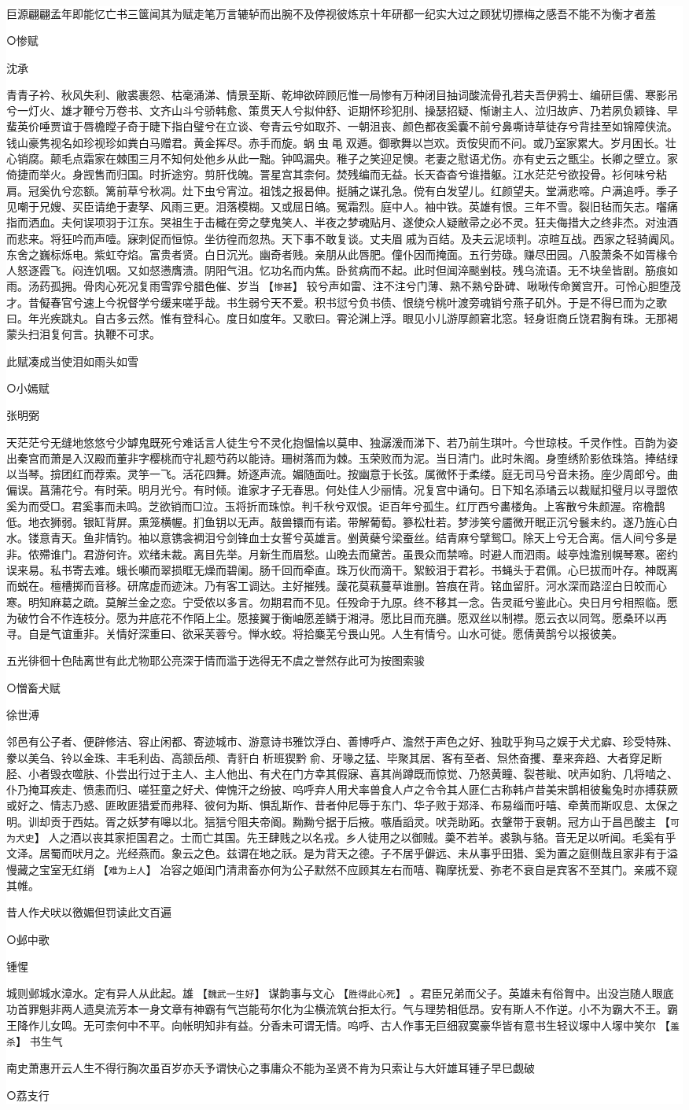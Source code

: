 巨源翩翩孟年即能忆亡书三箧闻其为赋走笔万言辘轳而出腕不及停视彼炼京十年研都一纪实大过之顾犹切摽梅之感吾不能不为衡才者羞  

○惨赋  

沈承  

青青子衿、秋风失利、敝裘裹怨、枯毫涌涕、情景至斯、乾坤欲碎顾厄惟一局惨有万种闭目抽词酸流骨孔若夫吾伊鸦士、编研巨儒、寒影吊兮一灯火、雄才鞭兮万卷书、文齐山斗兮骄韩愈、策贯天人兮拟仲舒、讵期怀珍犯刖、操瑟招疑、惭谢主人、泣归故庐、乃若夙负颖锋、早蜚英价唾贾谊于唇檐瞠子奇于睫下指白璧兮在立谈、夸青云兮如取芥、一朝沮丧、颜色都夜奚囊不前兮鼻嘶诗草徒存兮背挂至如锦障侠流。钱山豪隽视名如珍视珍如粪白马赠君。黄金挥尽。赤手而旋。蜗 虫 黾 双遁。御歌舞以岂欢。贡侒臾而不问。或乃室家累大。岁月困长。壮心销腐。颠毛点霜家在棘围三月不知何处他乡从此一黜。钟鸣漏央。稚子之笑迎足懊。老妻之慰语尤伤。亦有史云之甑尘。长卿之壁立。家倚捷而举火。身觊售而归国。时折途穷。剪肝伐魄。詈星宫其柰何。焚残编而无益。长天杳杳兮谁措躯。江水茫茫兮欲投骨。衫何味兮粘肩。冠奚仇兮恋额。篱前草兮秋凋。灶下虫兮宵泣。祖饯之报曷伸。挺脯之谋孔急。傥有白发望儿。红颜望夫。堂满悲啼。户满追呼。季子见嘲于兄嫂、买臣请绝于妻孥、风雨三更。泪落模糊。又或屈日皜。冤霜烈。庭中人。袖中铁。英雄有恨。三年不雪。裂旧毡而矢志。囓痛指而洒血。夫何误项羽于江东。哭祖生于击檝在旁之孽鬼笑人、半夜之梦魂贴月、遂使众人疑敝帚之必不灵。狂夫侮措大之终非杰。对浊酒而悲来。将狂吟而声噎。寐刺促而恒惊。坐彷徨而忽热。天下事不敢复谈。丈夫眉  戚为百结。及夫云泥顷判。凉暄互战。西家之轻骑阗风。东舍之巍标烁电。紫虹夺焰。富贵者贤。白日沉光。幽奇者贱。亲朋从此唇肥。僮仆因而掩面。五行劳碌。赚尽田园。八股萧条不如胥椽令人怒逐霞飞。闷连饥咽。又如惄懑膺溃。阴阳气沮。忆功名而内焦。卧贫病而不起。此时但闻淬颷剉枝。残乌流语。无不块垒皆剧。筋痕如雨。汤药孤拥。骨肉心死况复雨雪霏兮腊色催、岁当 【`惨甚`】 较兮声如雷、注不注兮门薄、熟不熟兮卧碑、啾啾传命黉宫开。可怜心胆堕茂才。昔儗春官兮速上今祝督学兮缓来嗟乎哉。书生弱兮天不爱。积书愆兮负书债、恨绕兮桃叶渡旁魂销兮燕子矶外。于是不得巳而为之歌曰。年光疾跳丸。自古多云然。惟有登科心。度日如度年。又歌曰。霄沦渊上浮。眼见小儿游厚颜窘北窓。轻身诳商丘饶君胸有珠。无那褐蒙头扫泪复何言。执鞭不可求。  

此赋凑成当使泪如雨头如雪  

○小嫣赋  

张明弼  

天茫茫兮无缝地悠悠兮少罅鬼既死兮难话言人徒生兮不灵化抱愠惀以莫申、独潺湲而涕下、若乃前生琪叶。今世琼枝。千灵作性。百韵为姿出秦宫而萧是入汉殿而董非字樱桃而守礼题芍药以能诗。珊树落而为棘。玉荣败而为泥。当日清门。此时朱阁。身堕绣阶影依珠箔。捧结绿以当琴。揜团红而荐索。灵竽一飞。活花四舞。娇逐声流。媚随面吐。按幽意于长弦。属微怀于柔缕。庭无司马兮音未扬。座少周郎兮。曲偏误。菖蒲花兮。有时荣。明月光兮。有时倾。谁家才子无春思。何处佳人少丽情。况复宫中诵句。日下知名添璚云以裁赋扣璧月以寻盟侬奚为而受□。君奚事而未鸣。芝欲销而□泣。玉将折而珠惊。判千秋兮双恨。讵百年兮孤生。红厅西兮畵楼角。上客散兮朱颜渥。帘檐鹊低。地衣狮弱。银缸背屏。熏笼横幄。扪鱼钥以无声。敲兽镮而有诺。带解葡萄。篸松杜若。梦涉笑兮靥微开眠正沉兮鬟未约。遂乃旌心白水。镂意青天。鱼非情钓。袖以意镌衾裯泪兮剑锋血士女誓兮英雄言。剉黄蘗兮梁蚕丝。结青麻兮擘鸳□。除天上兮无合离。信人间兮多是非。侬殢谁门。君游何许。欢绪未裁。离目先举。月新生而眉愁。山晚去而黛苦。虽畏众而禁啼。时避人而泗雨。岐亭烛澹别幌琴寒。密约误来易。私书寄去难。蛾长嚬而翠损眶无燥而碧阑。肠千回而牵直。珠万伙而滴干。絮鲛泪于君衫。书蝇头于君佩。心巳拔而叶存。神既离而蜕在。檀槽掷而音移。研席虚而迹沫。乃有客工调达。主好摧残。蘐花莫萟蔓草谁删。笞痕在背。铭血留肝。河水深而路涩白日皎而心寒。明知麻葛之疏。莫解兰金之恋。宁受侬以多言。勿期君而不见。任殁命于九原。终不移其一念。告灵祗兮鉴此心。央日月兮相照临。愿为破竹合不作连枝分。愿为井底花不作陌上尘。愿接翼于衡岫愿差鳞于湘浔。愿比目而充膳。愿双丝以制襟。愿云衣以同驾。愿桑环以再寻。自是气谊重非。关情好深重曰、欲采芙蓉兮。惮水蛟。将拾麋芜兮畏山兕。人生有情兮。山水可徙。愿倩黄鹄兮以报彼美。  

五光徘徊十色陆离世有此尤物耶公亮深于情而滥于选得无不虞之誉然存此可为按图索骏  

○憎畜犬赋  

徐世溥  

邻邑有公子者、便辟修洁、容止闲都、寄迹城市、游意诗书雅饮浮白、善博呼卢、澹然于声色之好、独耽乎狗马之娱于犬尤癖、珍受特殊、豢以美刍、铃以金珠、丰毛利齿、高颔岳颅、青豻白  析班猰黔  俞、牙喙之猛、毕聚其居、客有至者、炰烋奋攫、羣来奔趋、大者穿足断胫、小者毁衣噬肤、仆尝出行过于主人、主人他出、有犬在门方幸其假寐、喜其尚蹲既而惊觉、乃怒黄瞳、裂苍眦、吠声如豹、几将啮之、仆乃掩耳疾走、愤恚而归、嗟狂童之好犬、俾愧汗之纷披、呜呼弃人用犬率兽食人卢之令令其人匪仁古称韩卢昔美宋鹊相彼毚兔时亦搏获厥或好之、情志乃惑、匪畋匪猎爱而弗释、彼何为斯、惧乱斯作、昔者仲尼辱于东门、华子败于郑泽、布易缁而吁嘻、牵黄而斯叹息、太保之明。训却贡于西姑。胥之妖梦有嗥以北。狺狺兮阻夫帝阍。黝黝兮据于后掖。嗾盾謟灵。吠尧助跖。衣鞶带于衰朝。冠方山于昌邑酸主 【`可为犬史`】 人之酒以丧其家拒国君之。士而亡其国。先王肆贱之以名戎。乡人徒用之以御贼。羮不若羊。裘孰与貉。音无足以听闻。毛奚有乎文泽。居蜀而吠月之。光经燕而。象云之色。兹谓在地之祅。是为背天之德。子不居乎僻远、未从事乎田猎、奚为置之庭侧哉且家非有于溢慢藏之宝室无红绡 【`难为上人`】 冶容之姬闺门清肃畜亦何为公子默然不应顾其左右而嘻、鞠摩抚爱、弥老不衰自是宾客不至其门。亲戚不窥其帷。  

昔人作犬吠以徼媚但罚读此文百遍  

○邺中歌  

锺惺  

城则邺城水漳水。定有异人从此起。雄 【`魏武一生好`】 谋韵事与文心 【`胜得此心死`】 。君臣兄弟而父子。英雄未有俗胷中。出没岂随人眼底功首罪魁非两人遗臭流芳本一身文章有神霸有气岂能苟尔化为尘横流筑台拒太行。气与理势相低昂。安有斯人不作逆。小不为霸大不王。霸王降作儿女鸣。无可柰何中不平。向帐明知非有益。分香未可谓无情。呜呼、古人作事无巨细寂寞豪华皆有意书生轻议塜中人塜中笑尔 【`羞杀`】 书生气  

南史萧惠开云人生不得行胸次虽百岁亦夭予谓快心之事庸众不能为圣贤不肯为只索让与大奸雄耳锺子早巳觑破  

○荔支行  
